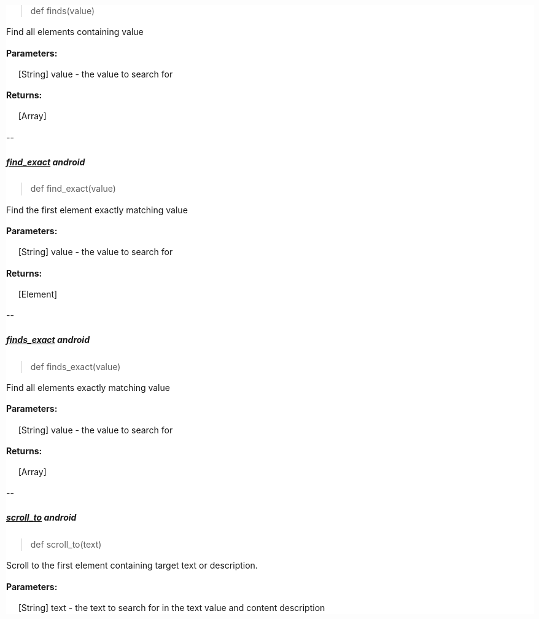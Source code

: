 > def finds(value)

Find all elements containing value

__Parameters:__

&nbsp;&nbsp;&nbsp;&nbsp;&nbsp;[String] value - the value to search for

__Returns:__

&nbsp;&nbsp;&nbsp;&nbsp;&nbsp;[Array<Element>] 

--

##### [find_exact](https://github.com/appium/ruby_lib/blob/af838966d0724793d3dbfa35798ca6dd9f8a3143/lib/appium_lib/android/element/generic.rb#L20) android

> def find_exact(value)

Find the first element exactly matching value

__Parameters:__

&nbsp;&nbsp;&nbsp;&nbsp;&nbsp;[String] value - the value to search for

__Returns:__

&nbsp;&nbsp;&nbsp;&nbsp;&nbsp;[Element] 

--

##### [finds_exact](https://github.com/appium/ruby_lib/blob/af838966d0724793d3dbfa35798ca6dd9f8a3143/lib/appium_lib/android/element/generic.rb#L27) android

> def finds_exact(value)

Find all elements exactly matching value

__Parameters:__

&nbsp;&nbsp;&nbsp;&nbsp;&nbsp;[String] value - the value to search for

__Returns:__

&nbsp;&nbsp;&nbsp;&nbsp;&nbsp;[Array<Element>] 

--

##### [scroll_to](https://github.com/appium/ruby_lib/blob/af838966d0724793d3dbfa35798ca6dd9f8a3143/lib/appium_lib/android/element/generic.rb#L39) android

> def scroll_to(text)

Scroll to the first element containing target text or description.

__Parameters:__

&nbsp;&nbsp;&nbsp;&nbsp;&nbsp;[String] text - the text to search for in the text value and content description
